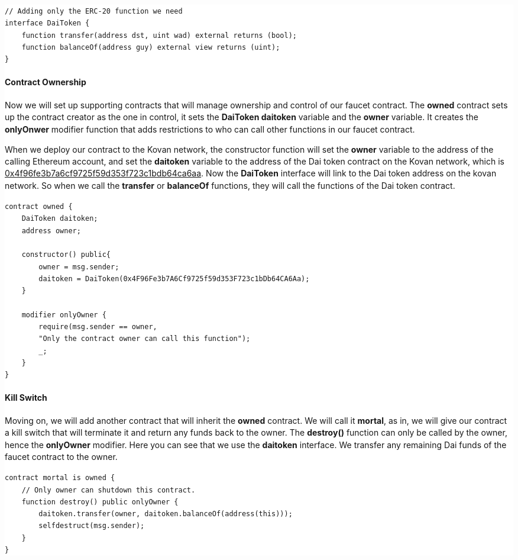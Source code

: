 ```solidity
// Adding only the ERC-20 function we need
interface DaiToken {
    function transfer(address dst, uint wad) external returns (bool);
    function balanceOf(address guy) external view returns (uint);
}
```

#### Contract Ownership

Now we will set up supporting contracts that will manage ownership and control of our faucet contract. The **owned** contract sets up the contract creator as the one in control, it sets the **DaiToken daitoken** variable and the **owner** variable. It creates the **onlyOnwer** modifier function that adds restrictions to who can call other functions in our faucet contract.

When we deploy our contract to the Kovan network, the constructor function will set the **owner** variable to the address of the calling Ethereum account, and set the **daitoken** variable to the address of the Dai token contract on the Kovan network, which is [0x4f96fe3b7a6cf9725f59d353f723c1bdb64ca6aa](https://kovan.etherscan.io/token/0x4f96fe3b7a6cf9725f59d353f723c1bdb64ca6aa).
Now the **DaiToken** interface will link to the Dai token address on the kovan network. So when we call the **transfer** or **balanceOf** functions, they will call the functions of the Dai token contract.

```solidity
contract owned {
    DaiToken daitoken;
    address owner;

    constructor() public{
        owner = msg.sender;
        daitoken = DaiToken(0x4F96Fe3b7A6Cf9725f59d353F723c1bDb64CA6Aa);
    }

    modifier onlyOwner {
        require(msg.sender == owner,
        "Only the contract owner can call this function");
        _;
    }
}

```

#### Kill Switch

Moving on, we will add another contract that will inherit the **owned** contract. We will call it **mortal**, as in, we will give our contract a kill switch that will terminate it and return any funds back to the owner. The **destroy()** function can only be called by the owner, hence the **onlyOwner** modifier.
Here you can see that we use the **daitoken** interface. We transfer any remaining Dai funds of the faucet contract to the owner.

```solidity
contract mortal is owned {
    // Only owner can shutdown this contract.
    function destroy() public onlyOwner {
        daitoken.transfer(owner, daitoken.balanceOf(address(this)));
        selfdestruct(msg.sender);
    }
}
```
